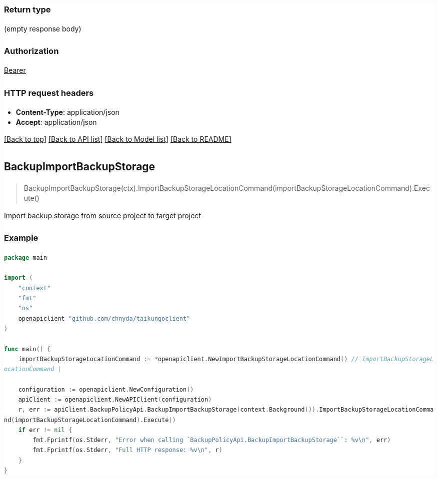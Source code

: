 ### Return type

 (empty response body)

### Authorization

[Bearer](../README.md#Bearer)

### HTTP request headers

- **Content-Type**: application/json
- **Accept**: application/json

[[Back to top]](#) [[Back to API list]](../README.md#documentation-for-api-endpoints)
[[Back to Model list]](../README.md#documentation-for-models)
[[Back to README]](../README.md)


## BackupImportBackupStorage

> BackupImportBackupStorage(ctx).ImportBackupStorageLocationCommand(importBackupStorageLocationCommand).Execute()

Import backup storage from source project to target project

### Example

```go
package main

import (
    "context"
    "fmt"
    "os"
    openapiclient "github.com/chnyda/taikungoclient"
)

func main() {
    importBackupStorageLocationCommand := *openapiclient.NewImportBackupStorageLocationCommand() // ImportBackupStorageLocationCommand | 

    configuration := openapiclient.NewConfiguration()
    apiClient := openapiclient.NewAPIClient(configuration)
    r, err := apiClient.BackupPolicyApi.BackupImportBackupStorage(context.Background()).ImportBackupStorageLocationCommand(importBackupStorageLocationCommand).Execute()
    if err != nil {
        fmt.Fprintf(os.Stderr, "Error when calling `BackupPolicyApi.BackupImportBackupStorage``: %v\n", err)
        fmt.Fprintf(os.Stderr, "Full HTTP response: %v\n", r)
    }
}
```
